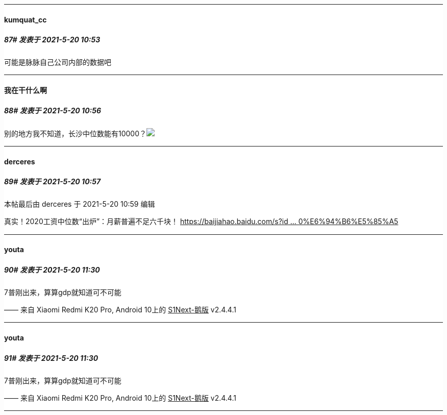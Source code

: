 
*****

####  kumquat_cc  
##### 87#       发表于 2021-5-20 10:53


可能是脉脉自己公司内部的数据吧


*****

####  我在干什么啊  
##### 88#       发表于 2021-5-20 10:56


别的地方我不知道，长沙中位数能有10000？<img src="https://static.saraba1st.com/image/smiley/face2017/049.png" referrerpolicy="no-referrer">


*****

####  derceres  
##### 89#       发表于 2021-5-20 10:57


 本帖最后由 derceres 于 2021-5-20 10:59 编辑 

真实！2020工资中位数“出炉”：月薪普遍不足六千块！
[https://baijiahao.baidu.com/s?id ... 0%E6%94%B6%E5%85%A5](https://baijiahao.baidu.com/s?id=1685886029628085454&amp;wfr=spider&amp;for=pc&amp;searchword=%E4%B8%AD%E4%BD%8D%E6%95%B0%E6%94%B6%E5%85%A5)


*****

####  youta  
##### 90#       发表于 2021-5-20 11:30


7普刚出来，算算gdp就知道可不可能

—— 来自 Xiaomi Redmi K20 Pro, Android 10上的 [S1Next-鹅版](https://github.com/ykrank/S1-Next/releases) v2.4.4.1




*****

####  youta  
##### 91#       发表于 2021-5-20 11:30


7普刚出来，算算gdp就知道可不可能

—— 来自 Xiaomi Redmi K20 Pro, Android 10上的 [S1Next-鹅版](https://github.com/ykrank/S1-Next/releases) v2.4.4.1


*****
